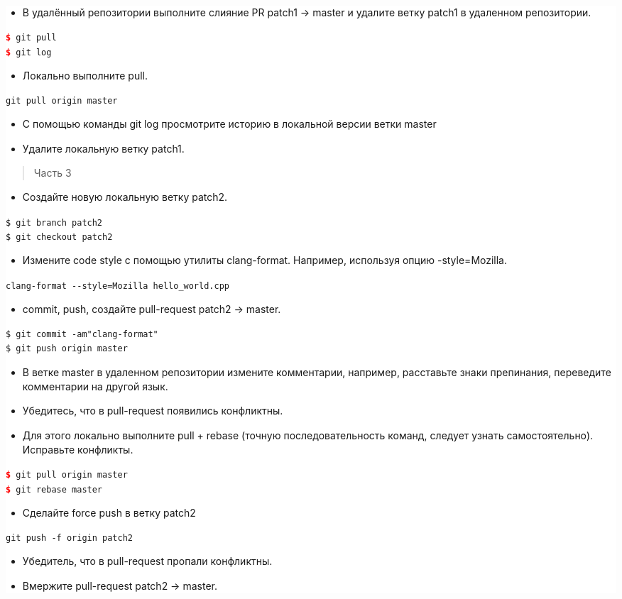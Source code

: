 - В удалённый репозитории выполните слияние PR patch1 -> master и удалите ветку patch1 в удаленном репозитории.
```c++
$ git pull
$ git log
```

- Локально выполните pull.

`git pull origin master`

- С помощью команды git log просмотрите историю в локальной версии ветки master

- Удалите локальную ветку patch1.

> Часть 3

- Создайте новую локальную ветку patch2.
```
$ git branch patch2
$ git checkout patch2
```
- Измените code style с помощью утилиты clang-format. Например, используя опцию -style=Mozilla.

`clang-format --style=Mozilla hello_world.cpp`

- commit, push, создайте pull-request patch2 -> master.

```
$ git commit -am"clang-format"
$ git push origin master 
```

- В ветке master в удаленном репозитории измените комментарии, например, расставьте знаки препинания, переведите комментарии на другой язык.

- Убедитесь, что в pull-request появились конфликтны.

- Для этого локально выполните pull + rebase (точную последовательность команд, следует узнать самостоятельно). Исправьте конфликты.

```c++
$ git pull origin master
$ git rebase master
```

- Сделайте force push в ветку patch2

``` 
git push -f origin patch2 
```

- Убедитель, что в pull-request пропали конфликтны.

- Вмержите pull-request patch2 -> master.

